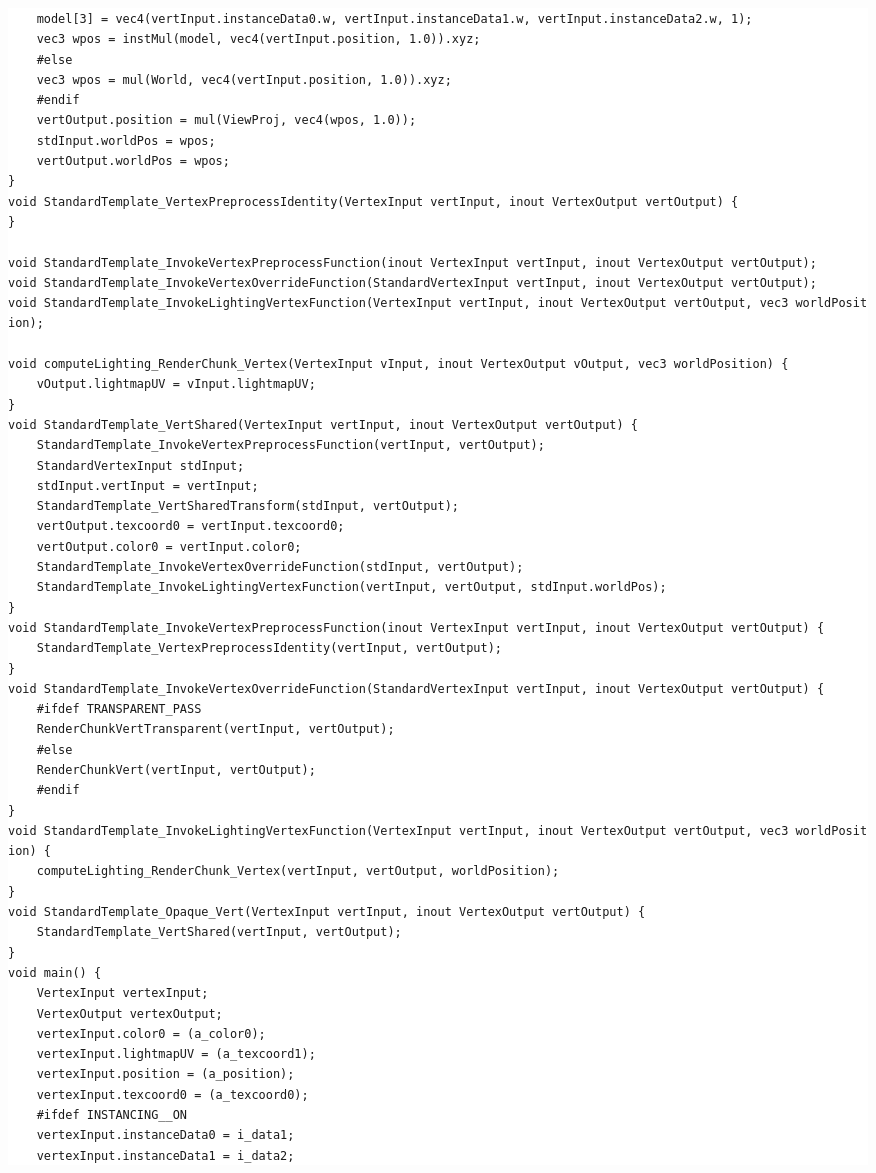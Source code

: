         model[3] = vec4(vertInput.instanceData0.w, vertInput.instanceData1.w, vertInput.instanceData2.w, 1);
        vec3 wpos = instMul(model, vec4(vertInput.position, 1.0)).xyz;
        #else
        vec3 wpos = mul(World, vec4(vertInput.position, 1.0)).xyz;
        #endif
        vertOutput.position = mul(ViewProj, vec4(wpos, 1.0));
        stdInput.worldPos = wpos;
        vertOutput.worldPos = wpos;
    }
    void StandardTemplate_VertexPreprocessIdentity(VertexInput vertInput, inout VertexOutput vertOutput) {
    }

    void StandardTemplate_InvokeVertexPreprocessFunction(inout VertexInput vertInput, inout VertexOutput vertOutput);
    void StandardTemplate_InvokeVertexOverrideFunction(StandardVertexInput vertInput, inout VertexOutput vertOutput);
    void StandardTemplate_InvokeLightingVertexFunction(VertexInput vertInput, inout VertexOutput vertOutput, vec3 worldPosition);

    void computeLighting_RenderChunk_Vertex(VertexInput vInput, inout VertexOutput vOutput, vec3 worldPosition) {
        vOutput.lightmapUV = vInput.lightmapUV;
    }
    void StandardTemplate_VertShared(VertexInput vertInput, inout VertexOutput vertOutput) {
        StandardTemplate_InvokeVertexPreprocessFunction(vertInput, vertOutput);
        StandardVertexInput stdInput;
        stdInput.vertInput = vertInput;
        StandardTemplate_VertSharedTransform(stdInput, vertOutput);
        vertOutput.texcoord0 = vertInput.texcoord0;
        vertOutput.color0 = vertInput.color0;
        StandardTemplate_InvokeVertexOverrideFunction(stdInput, vertOutput);
        StandardTemplate_InvokeLightingVertexFunction(vertInput, vertOutput, stdInput.worldPos);
    }
    void StandardTemplate_InvokeVertexPreprocessFunction(inout VertexInput vertInput, inout VertexOutput vertOutput) {
        StandardTemplate_VertexPreprocessIdentity(vertInput, vertOutput);
    }
    void StandardTemplate_InvokeVertexOverrideFunction(StandardVertexInput vertInput, inout VertexOutput vertOutput) {
        #ifdef TRANSPARENT_PASS
        RenderChunkVertTransparent(vertInput, vertOutput);
        #else
        RenderChunkVert(vertInput, vertOutput);
        #endif
    }
    void StandardTemplate_InvokeLightingVertexFunction(VertexInput vertInput, inout VertexOutput vertOutput, vec3 worldPosition) {
        computeLighting_RenderChunk_Vertex(vertInput, vertOutput, worldPosition);
    }
    void StandardTemplate_Opaque_Vert(VertexInput vertInput, inout VertexOutput vertOutput) {
        StandardTemplate_VertShared(vertInput, vertOutput);
    }
    void main() {
        VertexInput vertexInput;
        VertexOutput vertexOutput;
        vertexInput.color0 = (a_color0);
        vertexInput.lightmapUV = (a_texcoord1);
        vertexInput.position = (a_position);
        vertexInput.texcoord0 = (a_texcoord0);
        #ifdef INSTANCING__ON
        vertexInput.instanceData0 = i_data1;
        vertexInput.instanceData1 = i_data2;